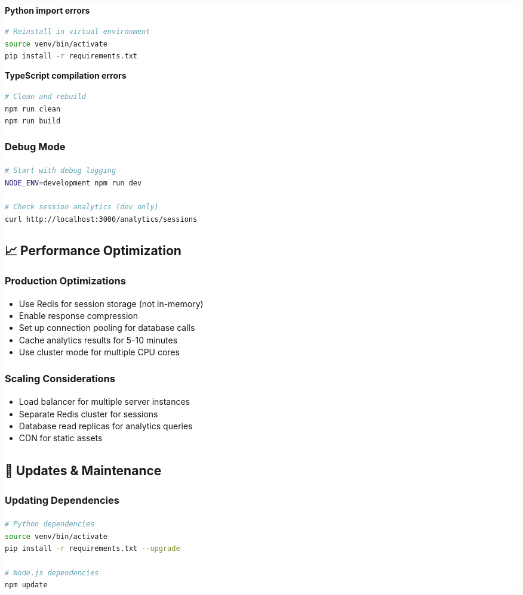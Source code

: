 **Python import errors**

```bash
# Reinstall in virtual environment
source venv/bin/activate
pip install -r requirements.txt
```

**TypeScript compilation errors**

```bash
# Clean and rebuild
npm run clean
npm run build
```

### Debug Mode

```bash
# Start with debug logging
NODE_ENV=development npm run dev

# Check session analytics (dev only)
curl http://localhost:3000/analytics/sessions
```

## 📈 Performance Optimization

### Production Optimizations

- Use Redis for session storage (not in-memory)
- Enable response compression
- Set up connection pooling for database calls
- Cache analytics results for 5-10 minutes
- Use cluster mode for multiple CPU cores

### Scaling Considerations

- Load balancer for multiple server instances
- Separate Redis cluster for sessions
- Database read replicas for analytics queries
- CDN for static assets

## 🔄 Updates & Maintenance

### Updating Dependencies

```bash
# Python dependencies
source venv/bin/activate
pip install -r requirements.txt --upgrade

# Node.js dependencies
npm update
```
